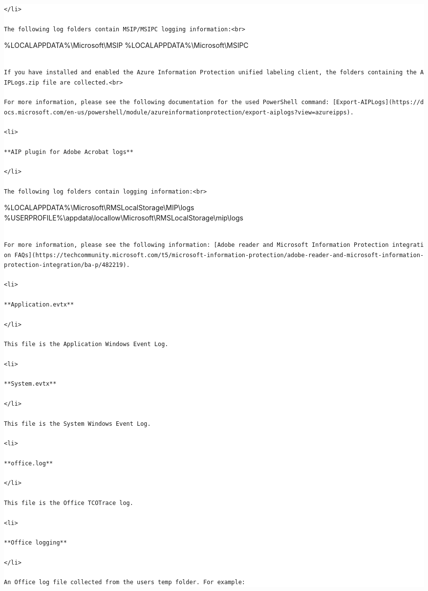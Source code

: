 ```
</li>

The following log folders contain MSIP/MSIPC logging information:<br>

```
%LOCALAPPDATA%\Microsoft\MSIP
%LOCALAPPDATA%\Microsoft\MSIPC
```
 
If you have installed and enabled the Azure Information Protection unified labeling client, the folders containing the AIPLogs.zip file are collected.<br>

For more information, please see the following documentation for the used PowerShell command: [Export-AIPLogs](https://docs.microsoft.com/en-us/powershell/module/azureinformationprotection/export-aiplogs?view=azureipps).

<li>

**AIP plugin for Adobe Acrobat logs**

</li>

The following log folders contain logging information:<br>

```
%LOCALAPPDATA%\Microsoft\RMSLocalStorage\MIP\logs
%USERPROFILE%\appdata\locallow\Microsoft\RMSLocalStorage\mip\logs
```

For more information, please see the following information: [Adobe reader and Microsoft Information Protection integration FAQs](https://techcommunity.microsoft.com/t5/microsoft-information-protection/adobe-reader-and-microsoft-information-protection-integration/ba-p/482219).

<li>

**Application.evtx**

</li>

This file is the Application Windows Event Log.

<li>

**System.evtx**

</li>

This file is the System Windows Event Log.

<li>
  
**office.log**

</li>

This file is the Office TCOTrace log.

<li>
  
**Office logging**

</li>

An Office log file collected from the users temp folder. For example:
```